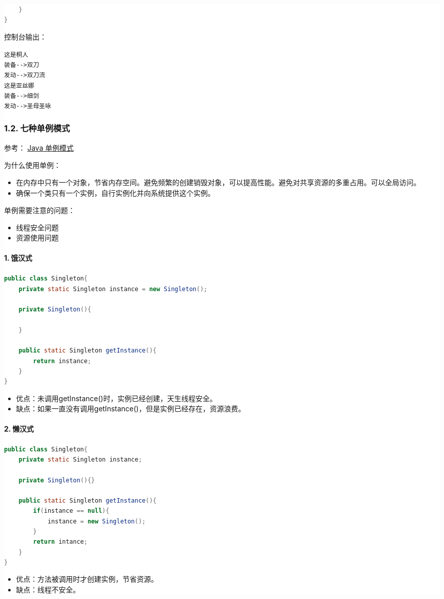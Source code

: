 ```java
    }
}
```
控制台输出：
```
这是桐人
装备-->双刀
发动-->双刀流
这是亚丝娜
装备-->细剑
发动-->圣母圣咏
```


### 1.2. 七种单例模式
参考： 
[Java 单例模式](https://www.cnblogs.com/zhaoyanjun/p/5652930.html)

为什么使用单例：
- 在内存中只有一个对象，节省内存空间。避免频繁的创建销毁对象，可以提高性能。避免对共享资源的多重占用。可以全局访问。
- 确保一个类只有一个实例，自行实例化并向系统提供这个实例。

单例需要注意的问题：
- 线程安全问题
- 资源使用问题

#### 1. 饿汉式

```java
public class Singleton{
    private static Singleton instance = new Singleton();
    
    private Singleton(){
        
    }
    
    public static Singleton getInstance(){
        return instance;
    }
}
```
- 优点：未调用getInstance()时，实例已经创建，天生线程安全。
- 缺点：如果一直没有调用getInstance()，但是实例已经存在，资源浪费。

#### 2. 懒汉式

```java
public class Singleton{
    private static Singleton instance;
    
    private Singleton(){}
    
    public static Singleton getInstance(){
        if(instance == null){
            instance = new Singleton();
        }
        return intance;
    }
}
```
- 优点：方法被调用时才创建实例，节省资源。
- 缺点：线程不安全。
